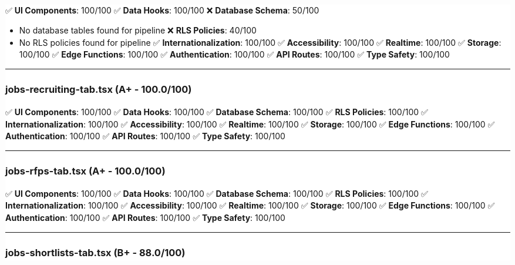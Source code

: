 ✅ **UI Components**: 100/100
✅ **Data Hooks**: 100/100
❌ **Database Schema**: 50/100
   - No database tables found for pipeline
❌ **RLS Policies**: 40/100
   - No RLS policies found for pipeline
✅ **Internationalization**: 100/100
✅ **Accessibility**: 100/100
✅ **Realtime**: 100/100
✅ **Storage**: 100/100
✅ **Edge Functions**: 100/100
✅ **Authentication**: 100/100
✅ **API Routes**: 100/100
✅ **Type Safety**: 100/100

---

### jobs-recruiting-tab.tsx (A+ - 100.0/100)

✅ **UI Components**: 100/100
✅ **Data Hooks**: 100/100
✅ **Database Schema**: 100/100
✅ **RLS Policies**: 100/100
✅ **Internationalization**: 100/100
✅ **Accessibility**: 100/100
✅ **Realtime**: 100/100
✅ **Storage**: 100/100
✅ **Edge Functions**: 100/100
✅ **Authentication**: 100/100
✅ **API Routes**: 100/100
✅ **Type Safety**: 100/100

---

### jobs-rfps-tab.tsx (A+ - 100.0/100)

✅ **UI Components**: 100/100
✅ **Data Hooks**: 100/100
✅ **Database Schema**: 100/100
✅ **RLS Policies**: 100/100
✅ **Internationalization**: 100/100
✅ **Accessibility**: 100/100
✅ **Realtime**: 100/100
✅ **Storage**: 100/100
✅ **Edge Functions**: 100/100
✅ **Authentication**: 100/100
✅ **API Routes**: 100/100
✅ **Type Safety**: 100/100

---

### jobs-shortlists-tab.tsx (B+ - 88.0/100)
